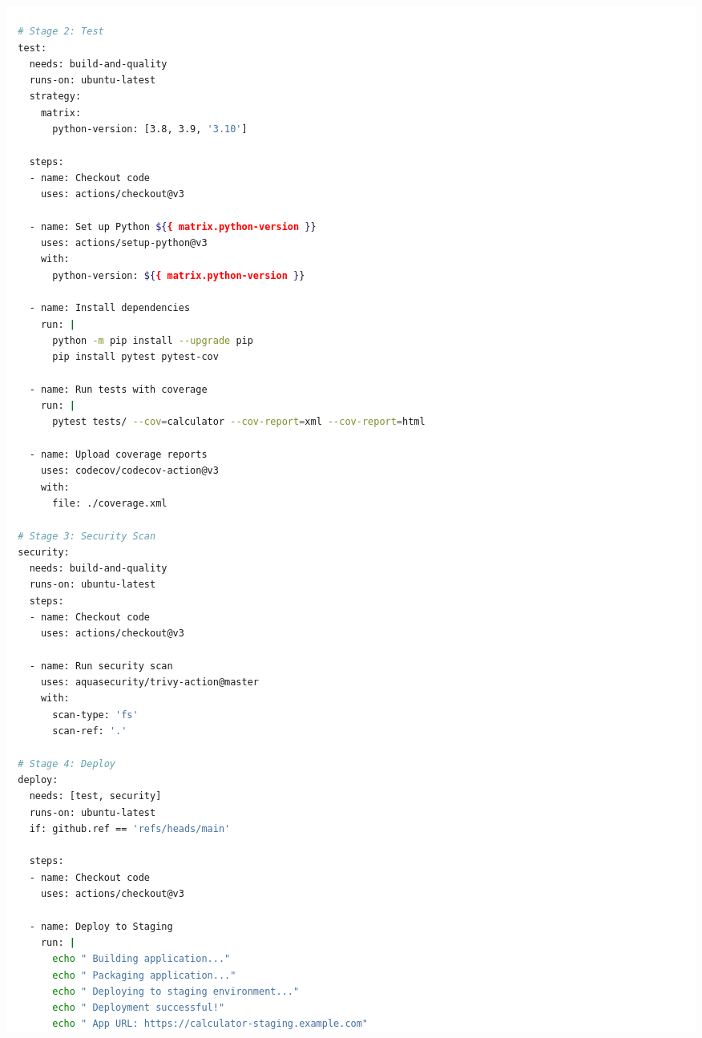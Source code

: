 ```bash

  # Stage 2: Test
  test:
    needs: build-and-quality
    runs-on: ubuntu-latest
    strategy:
      matrix:
        python-version: [3.8, 3.9, '3.10']

    steps:
    - name: Checkout code
      uses: actions/checkout@v3

    - name: Set up Python ${{ matrix.python-version }}
      uses: actions/setup-python@v3
      with:
        python-version: ${{ matrix.python-version }}

    - name: Install dependencies
      run: |
        python -m pip install --upgrade pip
        pip install pytest pytest-cov

    - name: Run tests with coverage
      run: |
        pytest tests/ --cov=calculator --cov-report=xml --cov-report=html

    - name: Upload coverage reports
      uses: codecov/codecov-action@v3
      with:
        file: ./coverage.xml

  # Stage 3: Security Scan
  security:
    needs: build-and-quality
    runs-on: ubuntu-latest
    steps:
    - name: Checkout code
      uses: actions/checkout@v3

    - name: Run security scan
      uses: aquasecurity/trivy-action@master
      with:
        scan-type: 'fs'
        scan-ref: '.'

  # Stage 4: Deploy
  deploy:
    needs: [test, security]
    runs-on: ubuntu-latest
    if: github.ref == 'refs/heads/main'

    steps:
    - name: Checkout code
      uses: actions/checkout@v3

    - name: Deploy to Staging
      run: |
        echo " Building application..."
        echo " Packaging application..."
        echo " Deploying to staging environment..."
        echo " Deployment successful!"
        echo " App URL: https://calculator-staging.example.com"
```